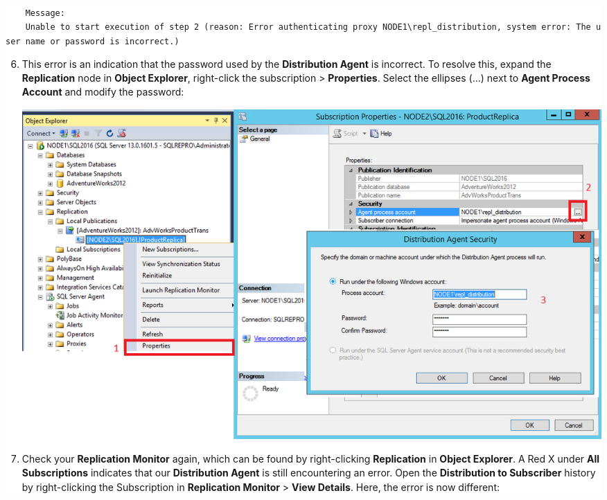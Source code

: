         Message:
        Unable to start execution of step 2 (reason: Error authenticating proxy NODE1\repl_distribution, system error: The user name or password is incorrect.)

6. This error is an indication that the password used by the **Distribution Agent** is incorrect. To resolve this, expand the **Replication** node in **Object Explorer**, right-click the subscription > **Properties**. Select the ellipses (...) next to **Agent Process Account** and modify the password:

    ![Modify PW for Dist Agent](media/troubleshooting-tran-repl-errors/dist-agent-pw-change.png)

7. Check your **Replication Monitor** again, which can be found by right-clicking **Replication** in **Object Explorer**. A Red X under **All Subscriptions** indicates that our **Distribution Agent** is still encountering an error. Open the **Distribution to Subscriber** history by right-clicking the Subscription in **Replication Monitor** > **View Details**. Here, the error is now different: 
